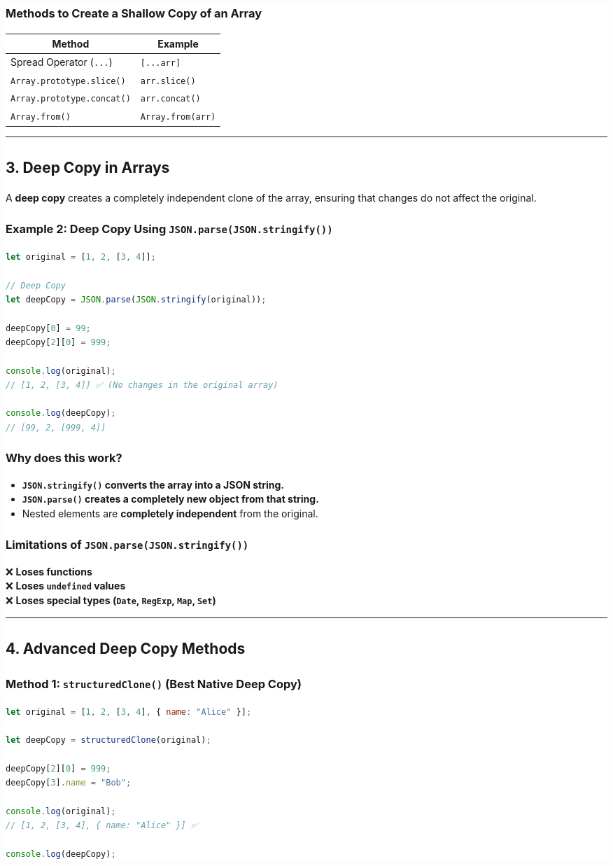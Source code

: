 ### **Methods to Create a Shallow Copy of an Array**
| Method | Example |
|--------|---------|
| Spread Operator (`...`) | `[...arr]` |
| `Array.prototype.slice()` | `arr.slice()` |
| `Array.prototype.concat()` | `arr.concat()` |
| `Array.from()` | `Array.from(arr)` |

---

## **3. Deep Copy in Arrays**
A **deep copy** creates a completely independent clone of the array, ensuring that changes do not affect the original.

### **Example 2: Deep Copy Using `JSON.parse(JSON.stringify())`**
```js
let original = [1, 2, [3, 4]];

// Deep Copy
let deepCopy = JSON.parse(JSON.stringify(original));

deepCopy[0] = 99;  
deepCopy[2][0] = 999;  

console.log(original);  
// [1, 2, [3, 4]] ✅ (No changes in the original array)

console.log(deepCopy);
// [99, 2, [999, 4]]
```
### **Why does this work?**
- **`JSON.stringify()` converts the array into a JSON string.**
- **`JSON.parse()` creates a completely new object from that string.**
- Nested elements are **completely independent** from the original.

### **Limitations of `JSON.parse(JSON.stringify())`**
❌ **Loses functions**  
❌ **Loses `undefined` values**  
❌ **Loses special types (`Date`, `RegExp`, `Map`, `Set`)**  

---

## **4. Advanced Deep Copy Methods**
### **Method 1: `structuredClone()` (Best Native Deep Copy)**
```js
let original = [1, 2, [3, 4], { name: "Alice" }];

let deepCopy = structuredClone(original);

deepCopy[2][0] = 999;
deepCopy[3].name = "Bob";

console.log(original);  
// [1, 2, [3, 4], { name: "Alice" }] ✅

console.log(deepCopy);
```